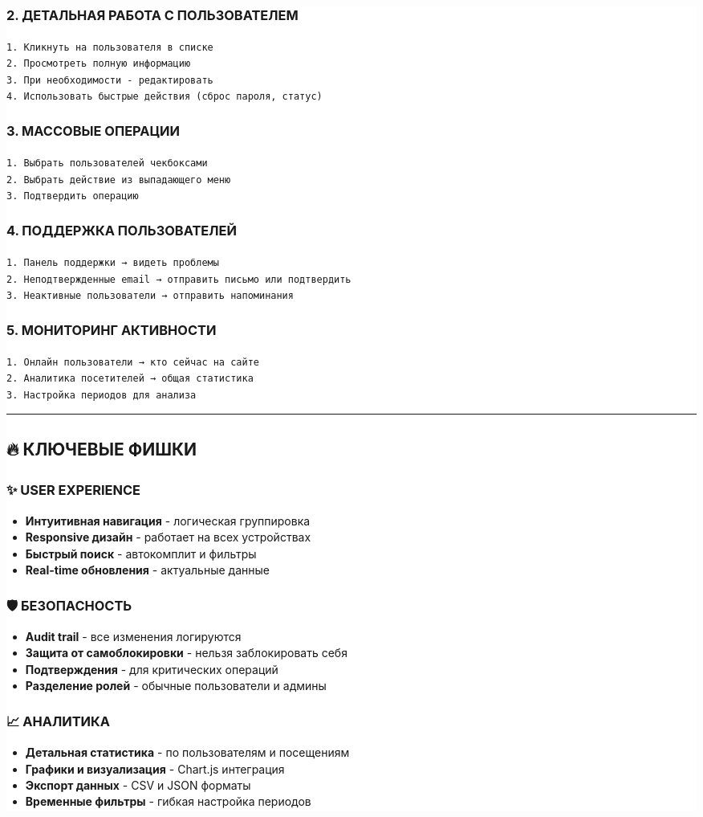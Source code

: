 ### 2. **ДЕТАЛЬНАЯ РАБОТА С ПОЛЬЗОВАТЕЛЕМ**
```
1. Кликнуть на пользователя в списке
2. Просмотреть полную информацию
3. При необходимости - редактировать
4. Использовать быстрые действия (сброс пароля, статус)
```

### 3. **МАССОВЫЕ ОПЕРАЦИИ**
```
1. Выбрать пользователей чекбоксами
2. Выбрать действие из выпадающего меню
3. Подтвердить операцию
```

### 4. **ПОДДЕРЖКА ПОЛЬЗОВАТЕЛЕЙ**
```
1. Панель поддержки → видеть проблемы
2. Неподтвержденные email → отправить письмо или подтвердить
3. Неактивные пользователи → отправить напоминания
```

### 5. **МОНИТОРИНГ АКТИВНОСТИ**
```
1. Онлайн пользователи → кто сейчас на сайте
2. Аналитика посетителей → общая статистика
3. Настройка периодов для анализа
```

---

## 🔥 КЛЮЧЕВЫЕ ФИШКИ

### ✨ **USER EXPERIENCE**
- **Интуитивная навигация** - логическая группировка
- **Responsive дизайн** - работает на всех устройствах  
- **Быстрый поиск** - автокомплит и фильтры
- **Real-time обновления** - актуальные данные

### 🛡️ **БЕЗОПАСНОСТЬ**
- **Audit trail** - все изменения логируются
- **Защита от самоблокировки** - нельзя заблокировать себя
- **Подтверждения** - для критических операций
- **Разделение ролей** - обычные пользователи и админы

### 📈 **АНАЛИТИКА**
- **Детальная статистика** - по пользователям и посещениям
- **Графики и визуализация** - Chart.js интеграция
- **Экспорт данных** - CSV и JSON форматы
- **Временные фильтры** - гибкая настройка периодов
